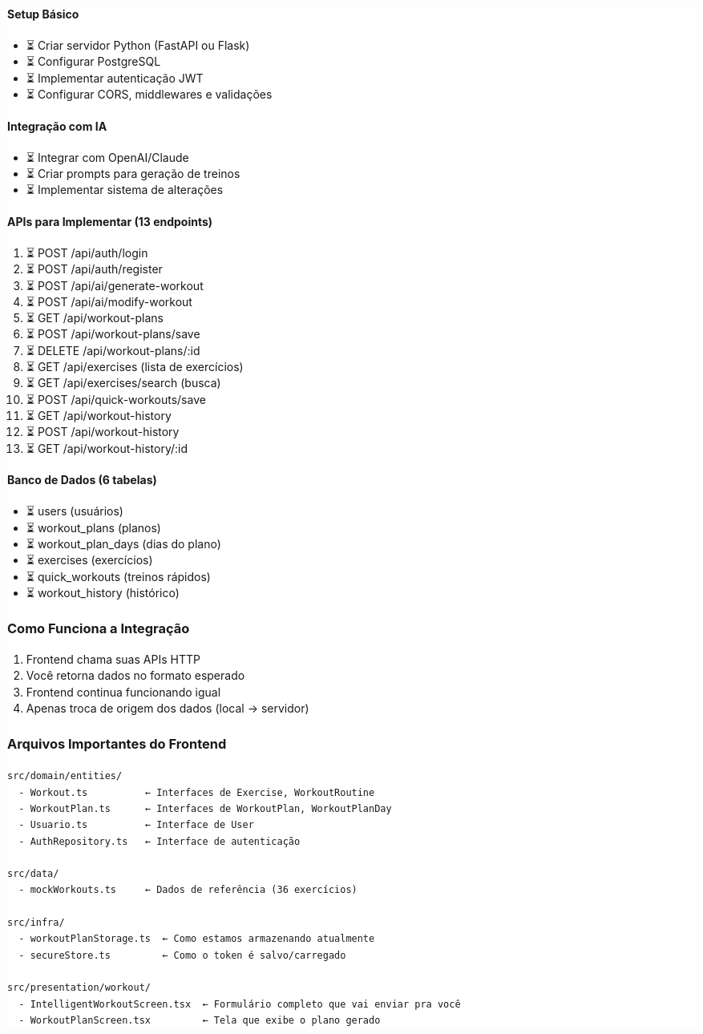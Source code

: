 #### **Setup Básico**
- ⏳ Criar servidor Python (FastAPI ou Flask)
- ⏳ Configurar PostgreSQL
- ⏳ Implementar autenticação JWT
- ⏳ Configurar CORS, middlewares e validações

#### **Integração com IA**
- ⏳ Integrar com OpenAI/Claude
- ⏳ Criar prompts para geração de treinos
- ⏳ Implementar sistema de alterações

#### **APIs para Implementar (13 endpoints)**
1. ⏳ POST /api/auth/login
2. ⏳ POST /api/auth/register
3. ⏳ POST /api/ai/generate-workout
4. ⏳ POST /api/ai/modify-workout
5. ⏳ GET /api/workout-plans
6. ⏳ POST /api/workout-plans/save
7. ⏳ DELETE /api/workout-plans/:id
8. ⏳ GET /api/exercises (lista de exercícios)
9. ⏳ GET /api/exercises/search (busca)
10. ⏳ POST /api/quick-workouts/save
11. ⏳ GET /api/workout-history
12. ⏳ POST /api/workout-history
13. ⏳ GET /api/workout-history/:id

#### **Banco de Dados (6 tabelas)**
- ⏳ users (usuários)
- ⏳ workout_plans (planos)
- ⏳ workout_plan_days (dias do plano)
- ⏳ exercises (exercícios)
- ⏳ quick_workouts (treinos rápidos)
- ⏳ workout_history (histórico)

### **Como Funciona a Integração**
1. Frontend chama suas APIs HTTP
2. Você retorna dados no formato esperado
3. Frontend continua funcionando igual
4. Apenas troca de origem dos dados (local → servidor)

### **Arquivos Importantes do Frontend**
```
src/domain/entities/
  - Workout.ts          ← Interfaces de Exercise, WorkoutRoutine
  - WorkoutPlan.ts      ← Interfaces de WorkoutPlan, WorkoutPlanDay
  - Usuario.ts          ← Interface de User
  - AuthRepository.ts   ← Interface de autenticação

src/data/
  - mockWorkouts.ts     ← Dados de referência (36 exercícios)

src/infra/
  - workoutPlanStorage.ts  ← Como estamos armazenando atualmente
  - secureStore.ts         ← Como o token é salvo/carregado

src/presentation/workout/
  - IntelligentWorkoutScreen.tsx  ← Formulário completo que vai enviar pra você
  - WorkoutPlanScreen.tsx         ← Tela que exibe o plano gerado
```
